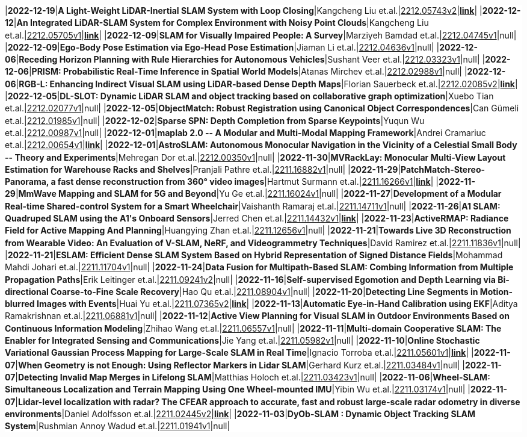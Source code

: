 |**2022-12-19**|**A Light-Weight LiDAR-Inertial SLAM System with Loop Closing**|Kangcheng Liu et.al.|[2212.05743v2](http://arxiv.org/abs/2212.05743v2)|**[link](https://github.com/KangchengLiu/deep-learning-localization-mapping)**|
|**2022-12-12**|**An Integrated LiDAR-SLAM System for Complex Environment with Noisy Point Clouds**|Kangcheng Liu et.al.|[2212.05705v1](http://arxiv.org/abs/2212.05705v1)|**[link](https://github.com/KangchengLiu/deep-learning-localization-mapping)**|
|**2022-12-09**|**SLAM for Visually Impaired People: A Survey**|Marziyeh Bamdad et.al.|[2212.04745v1](http://arxiv.org/abs/2212.04745v1)|null|
|**2022-12-09**|**Ego-Body Pose Estimation via Ego-Head Pose Estimation**|Jiaman Li et.al.|[2212.04636v1](http://arxiv.org/abs/2212.04636v1)|null|
|**2022-12-06**|**Receding Horizon Planning with Rule Hierarchies for Autonomous Vehicles**|Sushant Veer et.al.|[2212.03323v1](http://arxiv.org/abs/2212.03323v1)|null|
|**2022-12-06**|**PRISM: Probabilistic Real-Time Inference in Spatial World Models**|Atanas Mirchev et.al.|[2212.02988v1](http://arxiv.org/abs/2212.02988v1)|null|
|**2022-12-06**|**RGB-L: Enhancing Indirect Visual SLAM using LiDAR-based Dense Depth Maps**|Florian Sauerbeck et.al.|[2212.02085v2](http://arxiv.org/abs/2212.02085v2)|**[link](https://github.com/tumftm/orb_slam3_rgbl)**|
|**2022-12-05**|**DL-SLOT: Dynamic LiDAR SLAM and object tracking based on collaborative graph optimization**|Xuebo Tian et.al.|[2212.02077v1](http://arxiv.org/abs/2212.02077v1)|null|
|**2022-12-05**|**ObjectMatch: Robust Registration using Canonical Object Correspondences**|Can Gümeli et.al.|[2212.01985v1](http://arxiv.org/abs/2212.01985v1)|null|
|**2022-12-02**|**Sparse SPN: Depth Completion from Sparse Keypoints**|Yuqun Wu et.al.|[2212.00987v1](http://arxiv.org/abs/2212.00987v1)|null|
|**2022-12-01**|**maplab 2.0 -- A Modular and Multi-Modal Mapping Framework**|Andrei Cramariuc et.al.|[2212.00654v1](http://arxiv.org/abs/2212.00654v1)|**[link](https://github.com/ethz-asl/maplab)**|
|**2022-12-01**|**AstroSLAM: Autonomous Monocular Navigation in the Vicinity of a Celestial Small Body -- Theory and Experiments**|Mehregan Dor et.al.|[2212.00350v1](http://arxiv.org/abs/2212.00350v1)|null|
|**2022-11-30**|**MVRackLay: Monocular Multi-View Layout Estimation for Warehouse Racks and Shelves**|Pranjali Pathre et.al.|[2211.16882v1](http://arxiv.org/abs/2211.16882v1)|null|
|**2022-11-29**|**PatchMatch-Stereo-Panorama, a fast dense reconstruction from 360° video images**|Hartmut Surmann et.al.|[2211.16266v1](http://arxiv.org/abs/2211.16266v1)|**[link](https://github.com/roblabwh/patchmatch)**|
|**2022-11-29**|**MmWave Mapping and SLAM for 5G and Beyond**|Yu Ge et.al.|[2211.16024v1](http://arxiv.org/abs/2211.16024v1)|null|
|**2022-11-27**|**Development of a Modular Real-time Shared-control System for a Smart Wheelchair**|Vaishanth Ramaraj et.al.|[2211.14711v1](http://arxiv.org/abs/2211.14711v1)|null|
|**2022-11-26**|**A1 SLAM: Quadruped SLAM using the A1's Onboard Sensors**|Jerred Chen et.al.|[2211.14432v1](http://arxiv.org/abs/2211.14432v1)|**[link](https://github.com/jerredchen/a1_slam)**|
|**2022-11-23**|**ActiveRMAP: Radiance Field for Active Mapping And Planning**|Huangying Zhan et.al.|[2211.12656v1](http://arxiv.org/abs/2211.12656v1)|null|
|**2022-11-21**|**Towards Live 3D Reconstruction from Wearable Video: An Evaluation of V-SLAM, NeRF, and Videogrammetry Techniques**|David Ramirez et.al.|[2211.11836v1](http://arxiv.org/abs/2211.11836v1)|null|
|**2022-11-21**|**ESLAM: Efficient Dense SLAM System Based on Hybrid Representation of Signed Distance Fields**|Mohammad Mahdi Johari et.al.|[2211.11704v1](http://arxiv.org/abs/2211.11704v1)|null|
|**2022-11-24**|**Data Fusion for Multipath-Based SLAM: Combing Information from Multiple Propagation Paths**|Erik Leitinger et.al.|[2211.09241v2](http://arxiv.org/abs/2211.09241v2)|null|
|**2022-11-16**|**Self-supervised Egomotion and Depth Learning via Bi-directional Coarse-to-Fine Scale Recovery**|Hao Qu et.al.|[2211.08904v1](http://arxiv.org/abs/2211.08904v1)|null|
|**2022-11-20**|**Detecting Line Segments in Motion-blurred Images with Events**|Huai Yu et.al.|[2211.07365v2](http://arxiv.org/abs/2211.07365v2)|**[link](https://github.com/lh9171338/FE-LSD)**|
|**2022-11-13**|**Automatic Eye-in-Hand Calibration using EKF**|Aditya Ramakrishnan et.al.|[2211.06881v1](http://arxiv.org/abs/2211.06881v1)|null|
|**2022-11-12**|**Active View Planning for Visual SLAM in Outdoor Environments Based on Continuous Information Modeling**|Zhihao Wang et.al.|[2211.06557v1](http://arxiv.org/abs/2211.06557v1)|null|
|**2022-11-11**|**Multi-domain Cooperative SLAM: The Enabler for Integrated Sensing and Communications**|Jie Yang et.al.|[2211.05982v1](http://arxiv.org/abs/2211.05982v1)|null|
|**2022-11-10**|**Online Stochastic Variational Gaussian Process Mapping for Large-Scale SLAM in Real Time**|Ignacio Torroba et.al.|[2211.05601v1](http://arxiv.org/abs/2211.05601v1)|**[link](https://github.com/ignaciotb/uwexploration)**|
|**2022-11-07**|**When Geometry is not Enough: Using Reflector Markers in Lidar SLAM**|Gerhard Kurz et.al.|[2211.03484v1](http://arxiv.org/abs/2211.03484v1)|null|
|**2022-11-07**|**Detecting Invalid Map Merges in Lifelong SLAM**|Matthias Holoch et.al.|[2211.03423v1](http://arxiv.org/abs/2211.03423v1)|null|
|**2022-11-06**|**Wheel-SLAM: Simultaneous Localization and Terrain Mapping Using One Wheel-mounted IMU**|Yibin Wu et.al.|[2211.03174v1](http://arxiv.org/abs/2211.03174v1)|null|
|**2022-11-07**|**Lidar-level localization with radar? The CFEAR approach to accurate, fast and robust large-scale radar odometry in diverse environments**|Daniel Adolfsson et.al.|[2211.02445v2](http://arxiv.org/abs/2211.02445v2)|**[link](https://github.com/dan11003/cfear_evaluation)**|
|**2022-11-03**|**DyOb-SLAM : Dynamic Object Tracking SLAM System**|Rushmian Annoy Wadud et.al.|[2211.01941v1](http://arxiv.org/abs/2211.01941v1)|null|